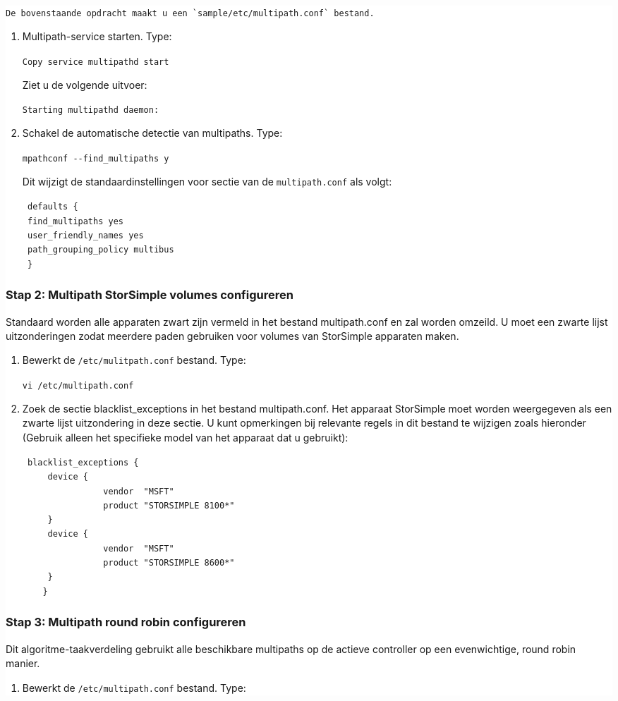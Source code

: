     De bovenstaande opdracht maakt u een `sample/etc/multipath.conf` bestand.


1. Multipath-service starten. Type:

    ``Copy service multipathd start``

    Ziet u de volgende uitvoer:

    `Starting multipathd daemon:`

1. Schakel de automatische detectie van multipaths. Type:

    `mpathconf --find_multipaths y`

    Dit wijzigt de standaardinstellingen voor sectie van de `multipath.conf` als volgt:

        defaults {
        find_multipaths yes
        user_friendly_names yes
        path_grouping_policy multibus
        }

### <a name="step-2-configure-multipathing-for-storsimple-volumes"></a>Stap 2: Multipath StorSimple volumes configureren

Standaard worden alle apparaten zwart zijn vermeld in het bestand multipath.conf en zal worden omzeild. U moet een zwarte lijst uitzonderingen zodat meerdere paden gebruiken voor volumes van StorSimple apparaten maken.

1. Bewerkt de `/etc/mulitpath.conf` bestand. Type:

    `vi /etc/multipath.conf`

1. Zoek de sectie blacklist_exceptions in het bestand multipath.conf. Het apparaat StorSimple moet worden weergegeven als een zwarte lijst uitzondering in deze sectie. U kunt opmerkingen bij relevante regels in dit bestand te wijzigen zoals hieronder (Gebruik alleen het specifieke model van het apparaat dat u gebruikt):

        blacklist_exceptions {
            device {
                       vendor  "MSFT"
                       product "STORSIMPLE 8100*"
            }
            device {
                       vendor  "MSFT"
                       product "STORSIMPLE 8600*"
            }
           }

### <a name="step-3-configure-round-robin-multipathing"></a>Stap 3: Multipath round robin configureren

Dit algoritme-taakverdeling gebruikt alle beschikbare multipaths op de actieve controller op een evenwichtige, round robin manier.

1. Bewerkt de `/etc/multipath.conf` bestand. Type:
